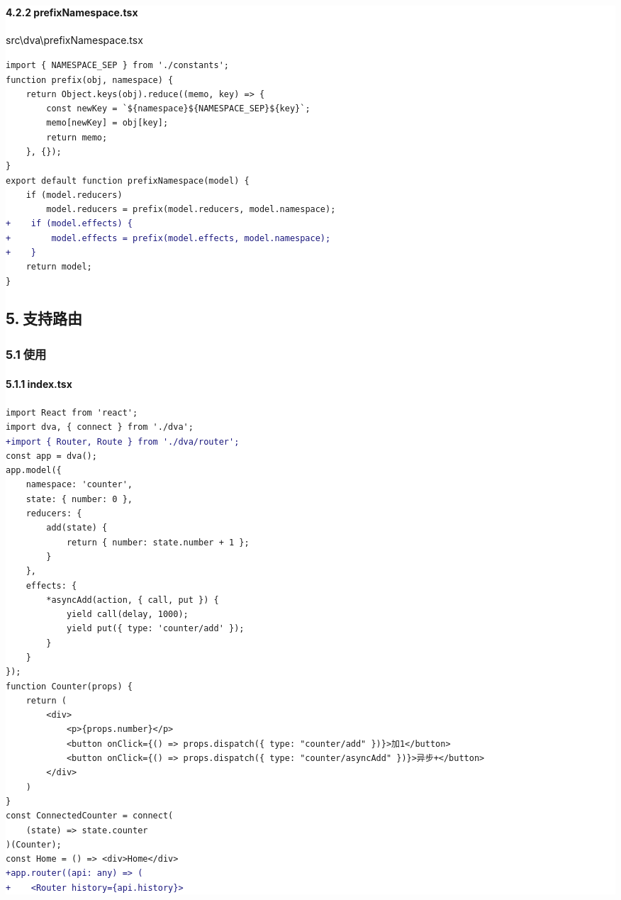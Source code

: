 #### 4.2.2 prefixNamespace.tsx

src\dva\prefixNamespace.tsx

```diff
import { NAMESPACE_SEP } from './constants';
function prefix(obj, namespace) {
    return Object.keys(obj).reduce((memo, key) => {
        const newKey = `${namespace}${NAMESPACE_SEP}${key}`;
        memo[newKey] = obj[key];
        return memo;
    }, {});
}
export default function prefixNamespace(model) {
    if (model.reducers)
        model.reducers = prefix(model.reducers, model.namespace);
+    if (model.effects) {
+        model.effects = prefix(model.effects, model.namespace);
+    }
    return model;
}
```

## 5. 支持路由

### 5.1 使用

#### 5.1.1 index.tsx

```diff
import React from 'react';
import dva, { connect } from './dva';
+import { Router, Route } from './dva/router';
const app = dva();
app.model({
    namespace: 'counter',
    state: { number: 0 },
    reducers: {
        add(state) {
            return { number: state.number + 1 };
        }
    },
    effects: {
        *asyncAdd(action, { call, put }) {
            yield call(delay, 1000);
            yield put({ type: 'counter/add' });
        }
    }
});
function Counter(props) {
    return (
        <div>
            <p>{props.number}</p>
            <button onClick={() => props.dispatch({ type: "counter/add" })}>加1</button>
            <button onClick={() => props.dispatch({ type: "counter/asyncAdd" })}>异步+</button>
        </div>
    )
}
const ConnectedCounter = connect(
    (state) => state.counter
)(Counter);
const Home = () => <div>Home</div>
+app.router((api: any) => (
+    <Router history={api.history}>
```